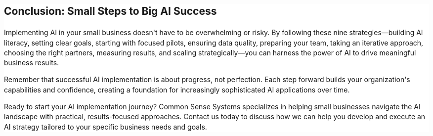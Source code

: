 ## Conclusion: Small Steps to Big AI Success

Implementing AI in your small business doesn't have to be overwhelming or risky. By following these nine strategies—building AI literacy, setting clear goals, starting with focused pilots, ensuring data quality, preparing your team, taking an iterative approach, choosing the right partners, measuring results, and scaling strategically—you can harness the power of AI to drive meaningful business results.

Remember that successful AI implementation is about progress, not perfection. Each step forward builds your organization's capabilities and confidence, creating a foundation for increasingly sophisticated AI applications over time.

Ready to start your AI implementation journey? Common Sense Systems specializes in helping small businesses navigate the AI landscape with practical, results-focused approaches. Contact us today to discuss how we can help you develop and execute an AI strategy tailored to your specific business needs and goals.
